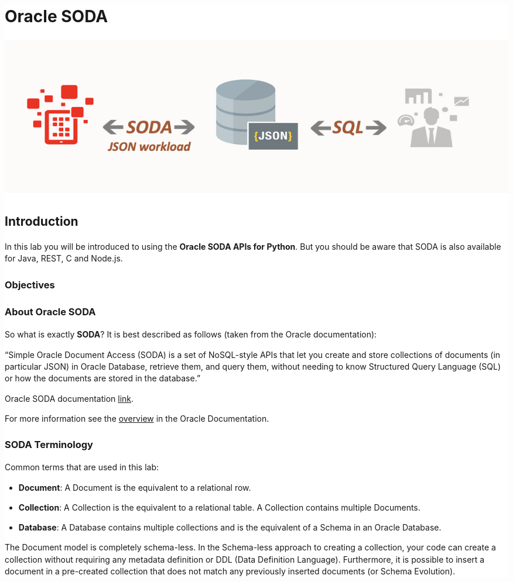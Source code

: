 # Oracle SODA

![Soda Banner](images/soda_banner.png)

## Introduction

In this lab you will be introduced to using the **Oracle SODA APIs for Python**. But you should be aware that SODA is also available for Java, REST, C and Node.js.  

### Objectives

### About Oracle SODA

So what is exactly **SODA**? It is best described as follows (taken from the Oracle documentation):

  “Simple Oracle Document Access (SODA) is a set of NoSQL-style APIs that let you create and store collections of documents (in particular JSON) in Oracle Database, retrieve them, and query them, without needing to know Structured Query Language (SQL) or how the documents are stored in the database.”

Oracle SODA documentation [link](https://docs.oracle.com/en/database/oracle/simple-oracle-document-access/python/index.html).

For more information see the [overview](https://docs.oracle.com/en/database/oracle/simple-oracle-document-access/adsdi/overview-soda.html#GUID-BE42F8D3-B86B-43B4-B2A3-5760A4DF79FB) in the Oracle Documentation.

### SODA Terminology

Common terms that are used in this lab:

  - **Document**: A Document is the equivalent to a relational row.

  - **Collection**: A Collection is the equivalent to a relational table. A Collection contains multiple Documents.

  - **Database**: A Database contains multiple collections and is the equivalent of a Schema in an Oracle Database.

The Document model is completely schema-less. In the Schema-less approach to creating a collection, your code can create a collection without requiring any metadata definition or DDL (Data Definition Language). Furthermore, it is possible to insert a document in a pre-created collection that does not match any previously inserted documents (or Schema Evolution).
